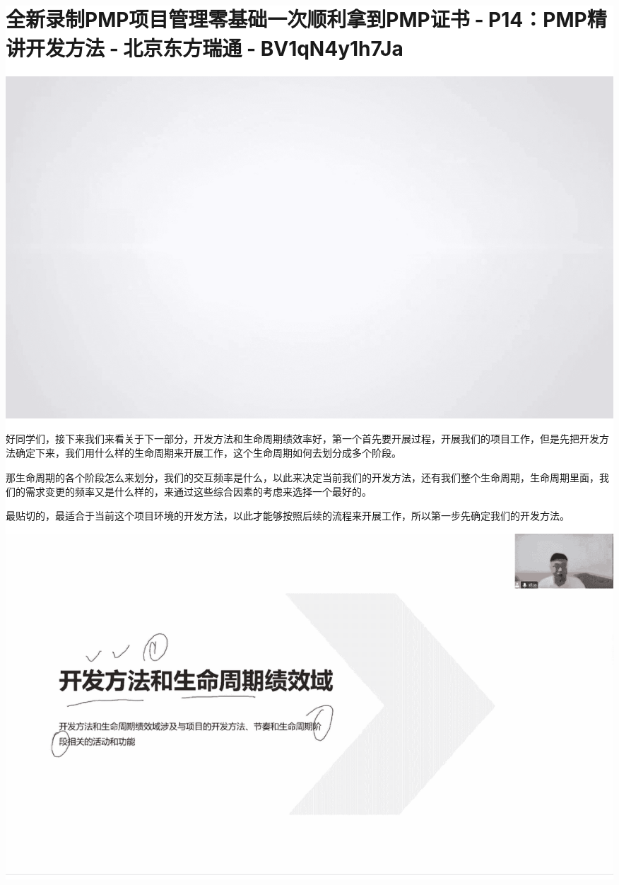 # 全新录制PMP项目管理零基础一次顺利拿到PMP证书 - P14：PMP精讲开发方法 - 北京东方瑞通 - BV1qN4y1h7Ja

![](img/aa59e7791a7833006d6f81e301a43314_0.png)

好同学们，接下来我们来看关于下一部分，开发方法和生命周期绩效率好，第一个首先要开展过程，开展我们的项目工作，但是先把开发方法确定下来，我们用什么样的生命周期来开展工作，这个生命周期如何去划分成多个阶段。

那生命周期的各个阶段怎么来划分，我们的交互频率是什么，以此来决定当前我们的开发方法，还有我们整个生命周期，生命周期里面，我们的需求变更的频率又是什么样的，来通过这些综合因素的考虑来选择一个最好的。

最贴切的，最适合于当前这个项目环境的开发方法，以此才能够按照后续的流程来开展工作，所以第一步先确定我们的开发方法。



![](img/aa59e7791a7833006d6f81e301a43314_2.png)
